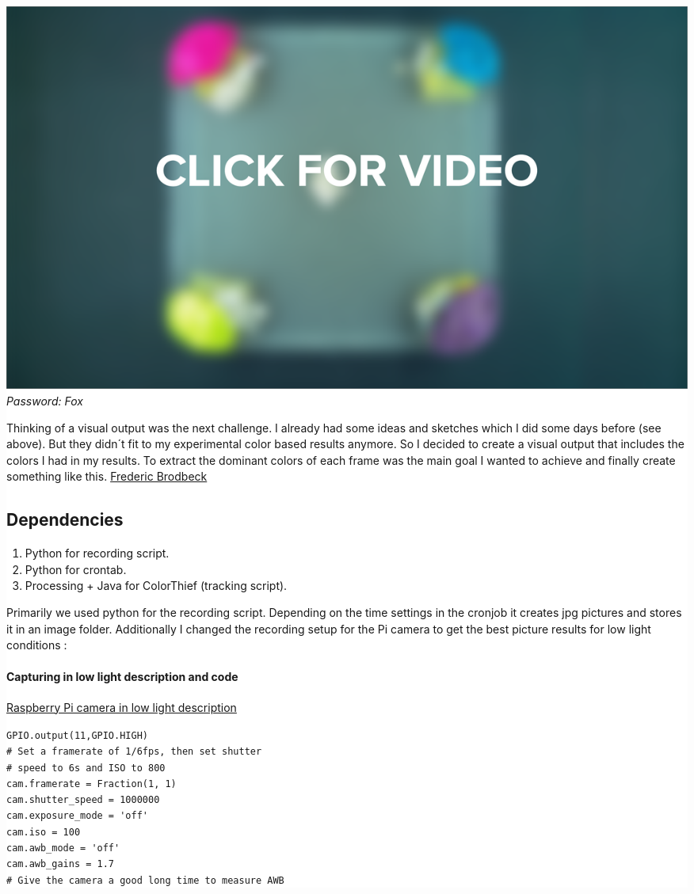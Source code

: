 [![](images/2015_09_22_BIlder_Github_slime_mold_1920x1080_video_link.png)](https://vimeo.com/140404801)
_Password: Fox_

Thinking of a visual output was the next challenge. I already had some ideas and sketches which I did some days before (see above). But they didn´t fit to my experimental color based results anymore. So I decided to create a visual output that includes the colors I had in my results. To extract the dominant colors of each frame was the main goal I wanted to achieve and finally create something like this. [Frederic Brodbeck](http://cinemetrics.fredericbrodbeck.de/)

## Dependencies  

1. Python for recording script.
2. Python for crontab.
3. Processing + Java for ColorThief (tracking script).

Primarily we used python for the recording script. Depending on the time settings in the cronjob it creates jpg pictures and stores it in an image folder. Additionally I changed the recording setup for the Pi camera to get the best picture results for low light conditions :

#### Capturing in low light description and code

[Raspberry Pi camera in low light description](http://picamera.readthedocs.org/en/latest/recipes1.html#capturing-in-low-light)


    GPIO.output(11,GPIO.HIGH)
    # Set a framerate of 1/6fps, then set shutter
    # speed to 6s and ISO to 800
    cam.framerate = Fraction(1, 1)
    cam.shutter_speed = 1000000           
    cam.exposure_mode = 'off'             
    cam.iso = 100                     
    cam.awb_mode = 'off'                
    cam.awb_gains = 1.7             
    # Give the camera a good long time to measure AWB